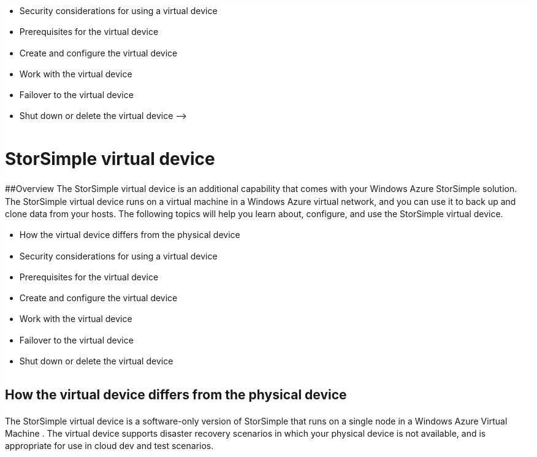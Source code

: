 <properties
   pageTitle="StorSimple virtual device in Azure | Windows Azure"
   description="Learn how to create, deploy, and manage a StorSimple virtual device in a Windows Azure virtual network. (Applies to StorSimple version .3 and earlier.)"
   services="storsimple"
   documentationCenter=""
   authors="alkohli"
   manager="carolz"
   editor="" />
<tags
	ms.service="storsimple"
	ms.date="09/16/2015"
	wacn.date=""/>



- Security considerations for using a virtual device 

- Prerequisites for the virtual device 

- Create and configure the virtual device 

- Work with the virtual device 

- Failover to the virtual device 

- Shut down or delete the virtual device 
-->

# StorSimple virtual device

##Overview
The StorSimple virtual device is an additional capability that comes with your Windows Azure StorSimple solution. The StorSimple virtual device runs on a virtual machine in a Windows Azure virtual network, and you can use it to back up and clone data from your hosts. The following topics will help you learn about, configure, and use the StorSimple virtual device.



- How the virtual device differs from the physical device 

- Security considerations for using a virtual device 

- Prerequisites for the virtual device 

- Create and configure the virtual device 

- Work with the virtual device 

- Failover to the virtual device 

- Shut down or delete the virtual device 



## How the virtual device differs from the physical device

The StorSimple virtual device is a software-only version of StorSimple that runs on a single node in a Windows Azure  Virtual Machine . The virtual device supports disaster recovery scenarios in which your physical device is not available, and is appropriate for use in cloud dev and test scenarios.
